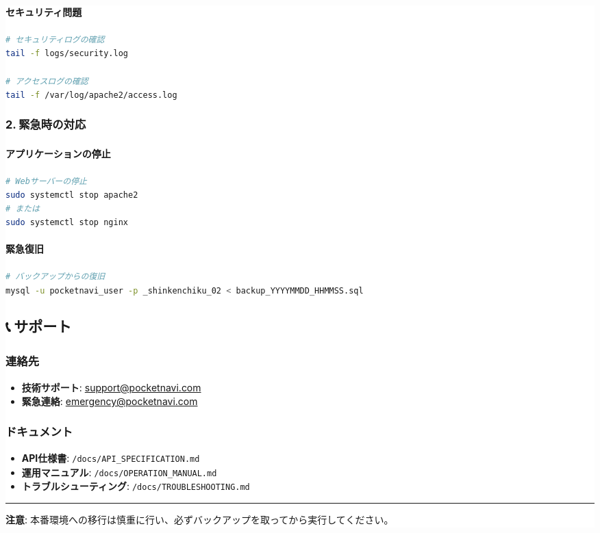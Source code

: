 #### セキュリティ問題
```bash
# セキュリティログの確認
tail -f logs/security.log

# アクセスログの確認
tail -f /var/log/apache2/access.log
```

### 2. 緊急時の対応

#### アプリケーションの停止
```bash
# Webサーバーの停止
sudo systemctl stop apache2
# または
sudo systemctl stop nginx
```

#### 緊急復旧
```bash
# バックアップからの復旧
mysql -u pocketnavi_user -p _shinkenchiku_02 < backup_YYYYMMDD_HHMMSS.sql
```

## 📞 サポート

### 連絡先
- **技術サポート**: support@pocketnavi.com
- **緊急連絡**: emergency@pocketnavi.com

### ドキュメント
- **API仕様書**: `/docs/API_SPECIFICATION.md`
- **運用マニュアル**: `/docs/OPERATION_MANUAL.md`
- **トラブルシューティング**: `/docs/TROUBLESHOOTING.md`

---

**注意**: 本番環境への移行は慎重に行い、必ずバックアップを取ってから実行してください。

